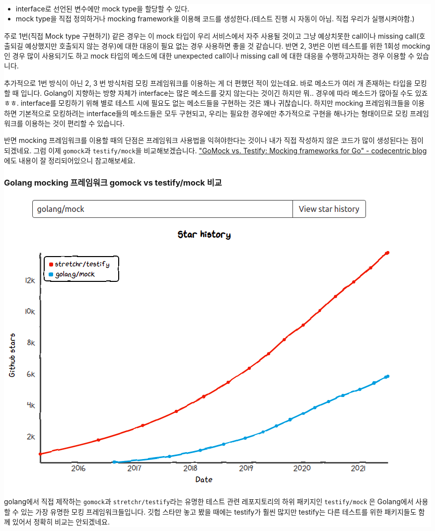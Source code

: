 * interface로 선언된 변수에만 mock type을 할당할 수 있다.
* mock type을 직접 정의하거나 mocking framework을 이용해 코드를 생성한다.(테스트 진행 시 자동이 아님. 직접 우리가 실행시켜야함.)

주로 1번(직접 Mock type 구현하기) 같은 경우는 이 mock 타입이 우리 서비스에서 자주 사용될 것이고 그냥 예상치못한 call이나 missing call(호출되길 예상했지만 호출되지 않는 경우)에 대한 대응이 필요 없는 경우 사용하면 좋을 것 같습니다. 반면 2, 3번은 이번 테스트를 위한 1회성 mocking인 경우 많이 사용되기도 하고 mock 타입의 메소드에 대한 unexpected call이나 missing call 에 대한 대응을 수행하고자하는 경우 이용할 수 있습니다.

추가적으로 1번 방식이 아닌 2, 3 번 방식처럼 모킹 프레임워크를 이용하는 게 더 편했던 적이 있는데요. 바로 메소드가 여러 개 존재하는 타입을 모킹할 때 입니다. Golang이 지향하는 방향 자체가 interface는 많은 메소드를 갖지 않는다는 것이긴 하지만 뭐.. 경우에 따라 메소드가 많아질 수도 있죠 ㅎㅎ. interface를 모킹하기 위해 별로 테스트 시에 필요도 없는 메소드들을 구현하는 것은 꽤나 귀찮습니다. 하지만 mocking 프레임워크들을 이용하면 기본적으로 모킹하려는 interface들의 메소드들은 모두 구현되고, 우리는 필요한 경우에만 추가적으로 구현을 해나가는 형태이므로 모킹 프레임워크를 이용하는 것이 편리할 수 있습니다.

반면 mocking 프레임워크를 이용할 때의 단점은 프레임워크 사용법을 익혀야한다는 것이나 내가 직접 작성하지 않은 코드가 많이 생성된다는 점이 되겠네요. 그럼 이제 `gomock`과 `testify/mock`을 비교해보겠습니다. ["GoMock vs. Testify: Mocking frameworks for Go" - codecentric blog](https://blog.codecentric.de/2019/07/gomock-vs-testify/ )에도 내용이 잘 정리되어있으니 참고해보세요.

### Golang mocking 프레임워크 gomock vs testify/mock 비교

![star-comparison.png](star-comparison.png)

golang에서 직접 제작하는 `gomock`과 `stretchr/testify`라는 유명한 테스트 관련 레포지토리의 하위 패키지인 `testify/mock` 은 Golang에서 사용할 수 있는 가장 유명한 모킹 프레임워크들입니다. 깃헙 스타만 놓고 봤을 때에는 testify가 훨씬 많지만 testify는 다른 테스트를 위한 패키지들도 함께 있어서 정확히 비교는 안되겠네요.
